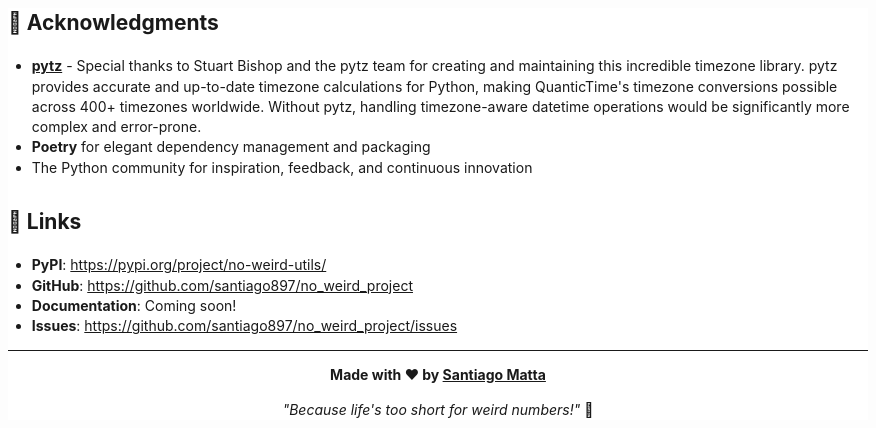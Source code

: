 ## 🙏 Acknowledgments

- **[pytz](https://pythonhosted.org/pytz/)** - Special thanks to Stuart Bishop and the pytz team for creating and maintaining this incredible timezone library. pytz provides accurate and up-to-date timezone calculations for Python, making QuanticTime's timezone conversions possible across 400+ timezones worldwide. Without pytz, handling timezone-aware datetime operations would be significantly more complex and error-prone.
- **Poetry** for elegant dependency management and packaging
- The Python community for inspiration, feedback, and continuous innovation

## 🔗 Links

- **PyPI**: https://pypi.org/project/no-weird-utils/
- **GitHub**: https://github.com/santiago897/no_weird_project
- **Documentation**: Coming soon!
- **Issues**: https://github.com/santiago897/no_weird_project/issues

---

<div align="center">

**Made with ❤️ by [Santiago Matta](https://github.com/santiago897)**

*"Because life's too short for weird numbers!"* 🎯

</div>
